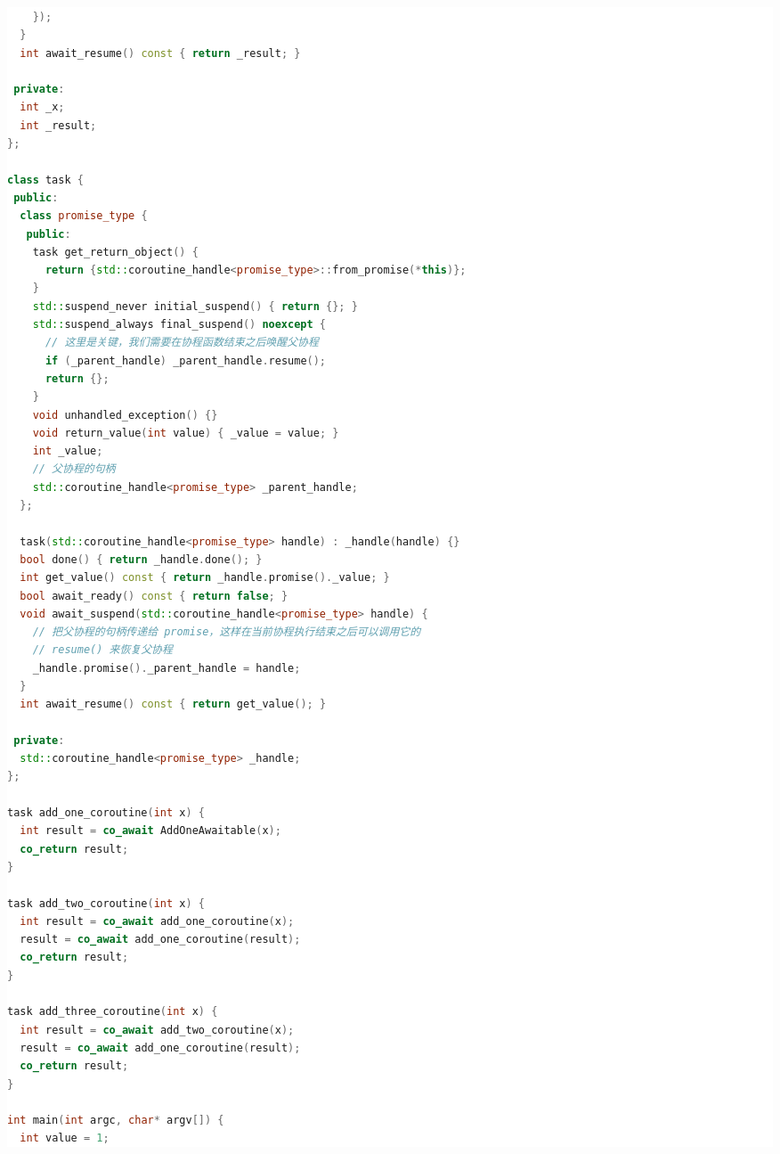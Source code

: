 ```cpp
    });
  }
  int await_resume() const { return _result; }

 private:
  int _x;
  int _result;
};

class task {
 public:
  class promise_type {
   public:
    task get_return_object() {
      return {std::coroutine_handle<promise_type>::from_promise(*this)};
    }
    std::suspend_never initial_suspend() { return {}; }
    std::suspend_always final_suspend() noexcept {
      // 这里是关键，我们需要在协程函数结束之后唤醒父协程
      if (_parent_handle) _parent_handle.resume();
      return {};
    }
    void unhandled_exception() {}
    void return_value(int value) { _value = value; }
    int _value;
    // 父协程的句柄
    std::coroutine_handle<promise_type> _parent_handle;
  };

  task(std::coroutine_handle<promise_type> handle) : _handle(handle) {}
  bool done() { return _handle.done(); }
  int get_value() const { return _handle.promise()._value; }
  bool await_ready() const { return false; }
  void await_suspend(std::coroutine_handle<promise_type> handle) {
    // 把父协程的句柄传递给 promise，这样在当前协程执行结束之后可以调用它的
    // resume() 来恢复父协程
    _handle.promise()._parent_handle = handle;
  }
  int await_resume() const { return get_value(); }

 private:
  std::coroutine_handle<promise_type> _handle;
};

task add_one_coroutine(int x) {
  int result = co_await AddOneAwaitable(x);
  co_return result;
}

task add_two_coroutine(int x) {
  int result = co_await add_one_coroutine(x);
  result = co_await add_one_coroutine(result);
  co_return result;
}

task add_three_coroutine(int x) {
  int result = co_await add_two_coroutine(x);
  result = co_await add_one_coroutine(result);
  co_return result;
}

int main(int argc, char* argv[]) {
  int value = 1;
```